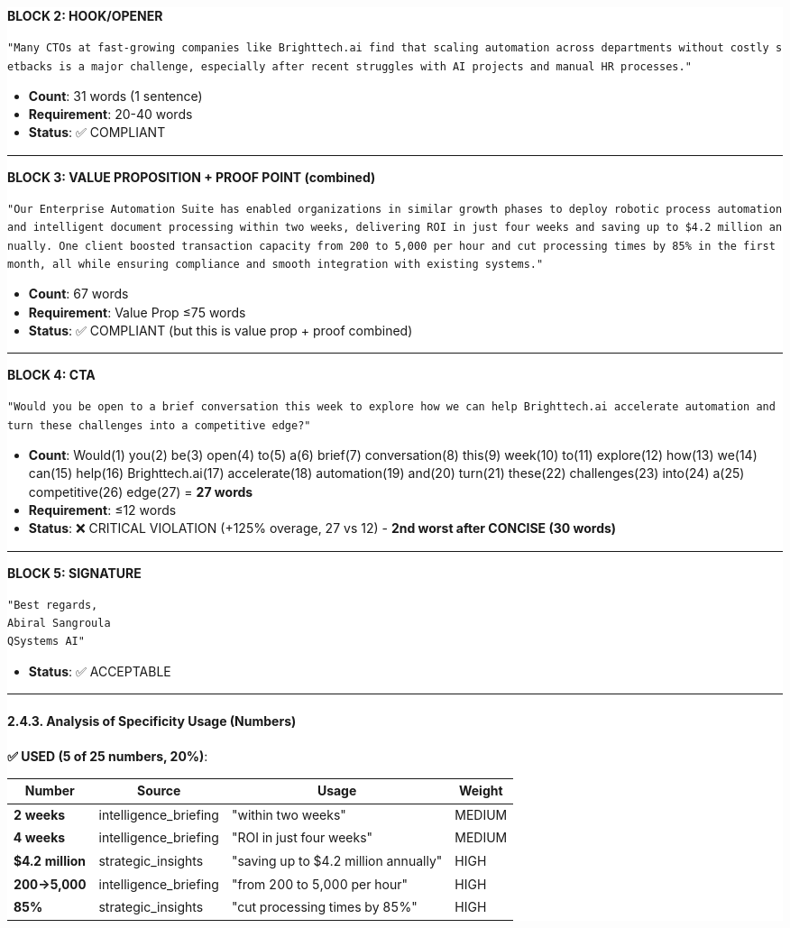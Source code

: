 
**BLOCK 2: HOOK/OPENER**
```
"Many CTOs at fast-growing companies like Brighttech.ai find that scaling automation across departments without costly setbacks is a major challenge, especially after recent struggles with AI projects and manual HR processes."
```
- **Count**: 31 words (1 sentence)
- **Requirement**: 20-40 words
- **Status**: ✅ COMPLIANT

---

**BLOCK 3: VALUE PROPOSITION + PROOF POINT (combined)**
```
"Our Enterprise Automation Suite has enabled organizations in similar growth phases to deploy robotic process automation and intelligent document processing within two weeks, delivering ROI in just four weeks and saving up to $4.2 million annually. One client boosted transaction capacity from 200 to 5,000 per hour and cut processing times by 85% in the first month, all while ensuring compliance and smooth integration with existing systems."
```
- **Count**: 67 words
- **Requirement**: Value Prop ≤75 words
- **Status**: ✅ COMPLIANT (but this is value prop + proof combined)

---

**BLOCK 4: CTA**
```
"Would you be open to a brief conversation this week to explore how we can help Brighttech.ai accelerate automation and turn these challenges into a competitive edge?"
```
- **Count**: Would(1) you(2) be(3) open(4) to(5) a(6) brief(7) conversation(8) this(9) week(10) to(11) explore(12) how(13) we(14) can(15) help(16) Brighttech.ai(17) accelerate(18) automation(19) and(20) turn(21) these(22) challenges(23) into(24) a(25) competitive(26) edge(27) = **27 words**
- **Requirement**: ≤12 words
- **Status**: ❌ CRITICAL VIOLATION (+125% overage, 27 vs 12) - **2nd worst after CONCISE (30 words)**

---

**BLOCK 5: SIGNATURE**
```
"Best regards,
Abiral Sangroula
QSystems AI"
```
- **Status**: ✅ ACCEPTABLE

---

#### 2.4.3. Analysis of Specificity Usage (Numbers)

**✅ USED (5 of 25 numbers, 20%)**:

| Number | Source | Usage | Weight |
|--------|--------|-------|--------|
| **2 weeks** | intelligence_briefing | "within two weeks" | MEDIUM |
| **4 weeks** | intelligence_briefing | "ROI in just four weeks" | MEDIUM |
| **$4.2 million** | strategic_insights | "saving up to $4.2 million annually" | HIGH |
| **200→5,000** | intelligence_briefing | "from 200 to 5,000 per hour" | HIGH |
| **85%** | strategic_insights | "cut processing times by 85%" | HIGH |
